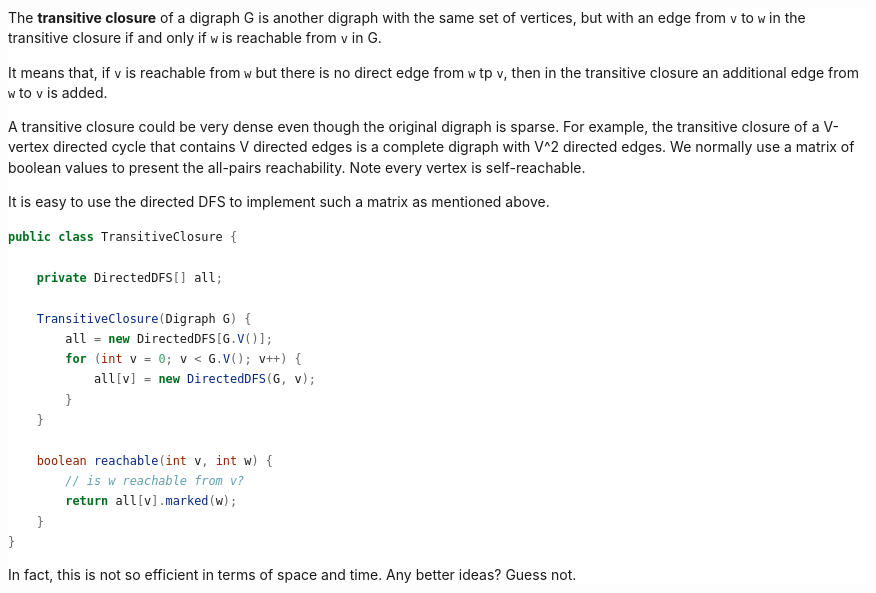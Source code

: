 The **transitive closure** of a digraph G is another digraph with the same set of vertices, but with an edge from `v` to `w` in the transitive closure if and only if `w` is reachable from `v` in G. 

It means that, if `v` is reachable from `w` but there is no direct edge from `w` tp `v`, then in the transitive closure an additional edge from `w` to `v` is added.

A transitive closure could be very dense even though the original digraph is sparse. For example, the transitive closure of a V-vertex directed cycle that contains V directed edges is a complete digraph with V^2 directed edges. We normally use a matrix of boolean values to present the all-pairs reachability. Note every vertex is self-reachable.

It is easy to use the directed DFS to implement such a matrix as mentioned above.

```java
public class TransitiveClosure {
    
    private DirectedDFS[] all;
    
    TransitiveClosure(Digraph G) {
        all = new DirectedDFS[G.V()];
        for (int v = 0; v < G.V(); v++) {
            all[v] = new DirectedDFS(G, v);
        }
    }
    
    boolean reachable(int v, int w) {
        // is w reachable from v?
        return all[v].marked(w);
    }
}
```
In fact, this is not so efficient in terms of space and time. Any better ideas? Guess not.